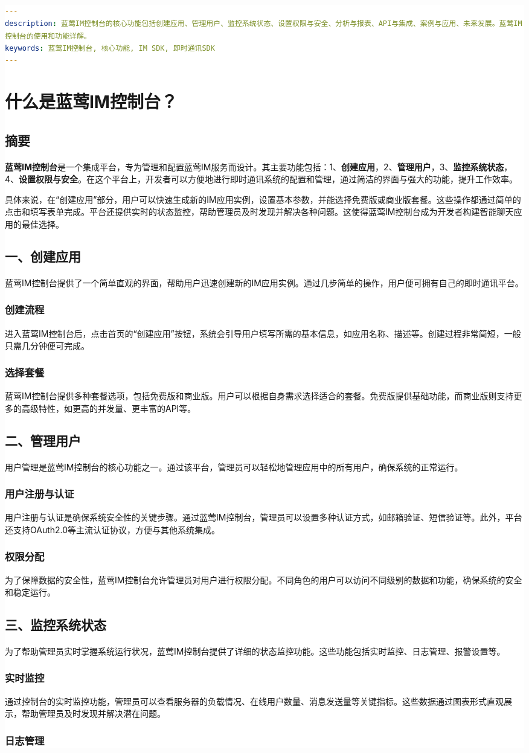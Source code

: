 ```yaml
---
description: 蓝莺IM控制台的核心功能包括创建应用、管理用户、监控系统状态、设置权限与安全、分析与报表、API与集成、案例与应用、未来发展。蓝莺IM控制台的使用和功能详解。
keywords: 蓝莺IM控制台, 核心功能, IM SDK, 即时通讯SDK
---
```

# 什么是蓝莺IM控制台？


## 摘要
**蓝莺IM控制台**是一个集成平台，专为管理和配置蓝莺IM服务而设计。其主要功能包括：1、**创建应用**，2、**管理用户**，3、**监控系统状态**，4、**设置权限与安全**。在这个平台上，开发者可以方便地进行即时通讯系统的配置和管理，通过简洁的界面与强大的功能，提升工作效率。

具体来说，在“创建应用”部分，用户可以快速生成新的IM应用实例，设置基本参数，并能选择免费版或商业版套餐。这些操作都通过简单的点击和填写表单完成。平台还提供实时的状态监控，帮助管理员及时发现并解决各种问题。这使得蓝莺IM控制台成为开发者构建智能聊天应用的最佳选择。

## 一、创建应用

蓝莺IM控制台提供了一个简单直观的界面，帮助用户迅速创建新的IM应用实例。通过几步简单的操作，用户便可拥有自己的即时通讯平台。

### 创建流程

进入蓝莺IM控制台后，点击首页的“创建应用”按钮，系统会引导用户填写所需的基本信息，如应用名称、描述等。创建过程非常简短，一般只需几分钟便可完成。

### 选择套餐

蓝莺IM控制台提供多种套餐选项，包括免费版和商业版。用户可以根据自身需求选择适合的套餐。免费版提供基础功能，而商业版则支持更多的高级特性，如更高的并发量、更丰富的API等。

## 二、管理用户

用户管理是蓝莺IM控制台的核心功能之一。通过该平台，管理员可以轻松地管理应用中的所有用户，确保系统的正常运行。

### 用户注册与认证

用户注册与认证是确保系统安全性的关键步骤。通过蓝莺IM控制台，管理员可以设置多种认证方式，如邮箱验证、短信验证等。此外，平台还支持OAuth2.0等主流认证协议，方便与其他系统集成。

### 权限分配

为了保障数据的安全性，蓝莺IM控制台允许管理员对用户进行权限分配。不同角色的用户可以访问不同级别的数据和功能，确保系统的安全和稳定运行。

## 三、监控系统状态

为了帮助管理员实时掌握系统运行状况，蓝莺IM控制台提供了详细的状态监控功能。这些功能包括实时监控、日志管理、报警设置等。

### 实时监控

通过控制台的实时监控功能，管理员可以查看服务器的负载情况、在线用户数量、消息发送量等关键指标。这些数据通过图表形式直观展示，帮助管理员及时发现并解决潜在问题。

### 日志管理
